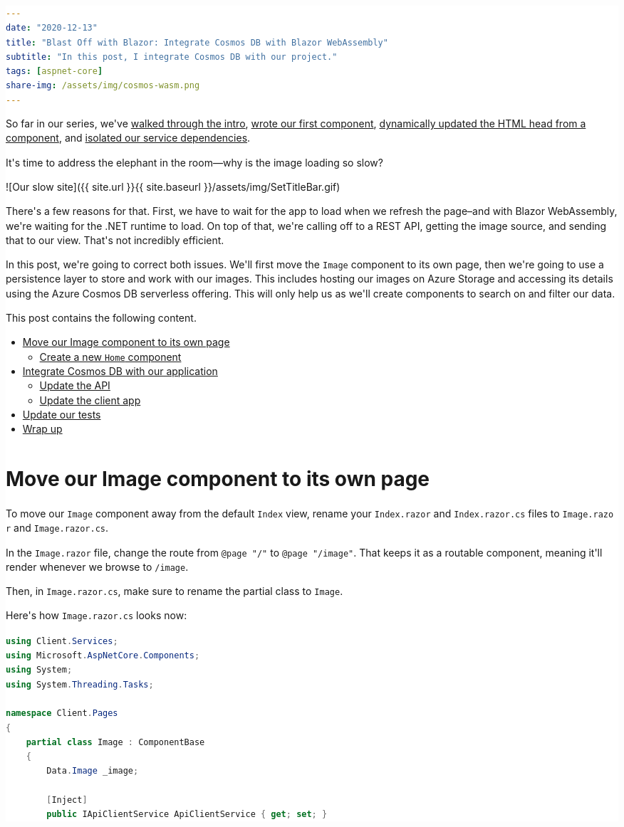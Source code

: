 ```yaml
---
date: "2020-12-13"
title: "Blast Off with Blazor: Integrate Cosmos DB with Blazor WebAssembly"
subtitle: "In this post, I integrate Cosmos DB with our project."
tags: [aspnet-core]
share-img: /assets/img/cosmos-wasm.png
---
```


So far in our series, we've [walked through the intro](https://daveabrock.com/2020/10/26/blast-off-blazor-intro), [wrote our first component](https://daveabrock.com/2020/10/28/blast-off-blazor-404-page), [dynamically updated the HTML head from a component](https://daveabrock.com/2020/11/08/blast-off-blazor-update-head), and [isolated our service dependencies](https://daveabrock.com/2020/11/22/blast-off-blazor-service-dependencies).

It's time to address the elephant in the room—why is the image loading so slow?

![Our slow site]({{ site.url }}{{ site.baseurl }}/assets/img/SetTitleBar.gif)

There's a few reasons for that. First, we have to wait for the app to load when we refresh the page–and with Blazor WebAssembly, we're waiting for the .NET runtime to load. On top of that, we're calling off to a REST API, getting the image source, and sending that to our view. That's not incredibly efficient.

In this post, we're going to correct both issues. We'll first move the `Image` component to its own page, then we're going to use a persistence layer to store and work with our images. This includes hosting our images on Azure Storage and accessing its details using the Azure Cosmos DB serverless offering. This will only help us as we'll create components to search on and filter our data.

This post contains the following content.

- [Move our Image component to its own page](#move-our-image-component-to-its-own-page)
  - [Create a new `Home` component](#create-a-new-home-component)
- [Integrate Cosmos DB with our application](#integrate-cosmos-db-with-our-application)
  - [Update the API](#update-the-api)
  - [Update the client app](#update-the-client-app)
- [Update our tests](#update-our-tests)
- [Wrap up](#wrap-up)

# Move our Image component to its own page

To move our `Image` component away from the default `Index` view, rename your `Index.razor` and `Index.razor.cs` files to `Image.razor` and `Image.razor.cs`.

In the `Image.razor` file, change the route from `@page "/"` to `@page "/image"`. That keeps it as a routable component, meaning it'll render whenever we browse to `/image`.

Then, in `Image.razor.cs`, make sure to rename the partial class to `Image`.

Here's how `Image.razor.cs` looks now:

```csharp
using Client.Services;
using Microsoft.AspNetCore.Components;
using System;
using System.Threading.Tasks;

namespace Client.Pages
{
    partial class Image : ComponentBase
    {
        Data.Image _image;

        [Inject]
        public IApiClientService ApiClientService { get; set; }

```